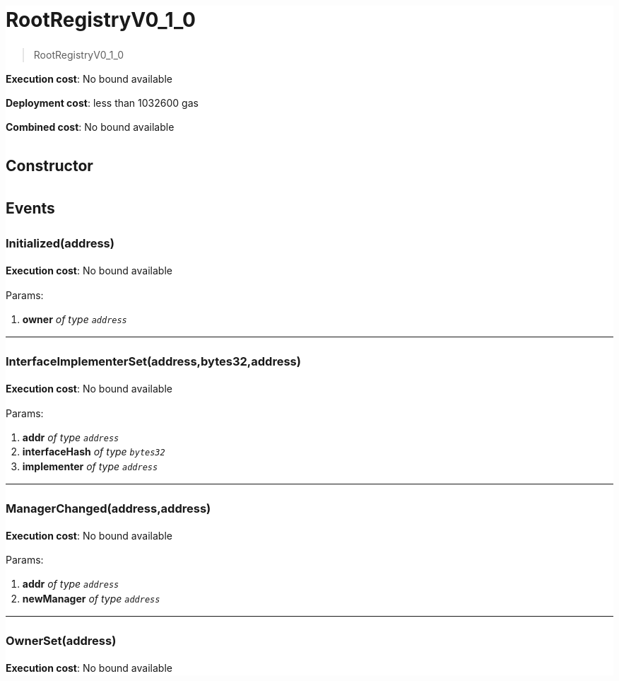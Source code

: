 # RootRegistryV0_1_0
> RootRegistryV0_1_0 


**Execution cost**: No bound available

**Deployment cost**: less than 1032600 gas

**Combined cost**: No bound available

## Constructor




## Events
### Initialized(address)


**Execution cost**: No bound available


Params:

1. **owner** *of type `address`*

--- 
### InterfaceImplementerSet(address,bytes32,address)


**Execution cost**: No bound available


Params:

1. **addr** *of type `address`*
2. **interfaceHash** *of type `bytes32`*
3. **implementer** *of type `address`*

--- 
### ManagerChanged(address,address)


**Execution cost**: No bound available


Params:

1. **addr** *of type `address`*
2. **newManager** *of type `address`*

--- 
### OwnerSet(address)


**Execution cost**: No bound available
